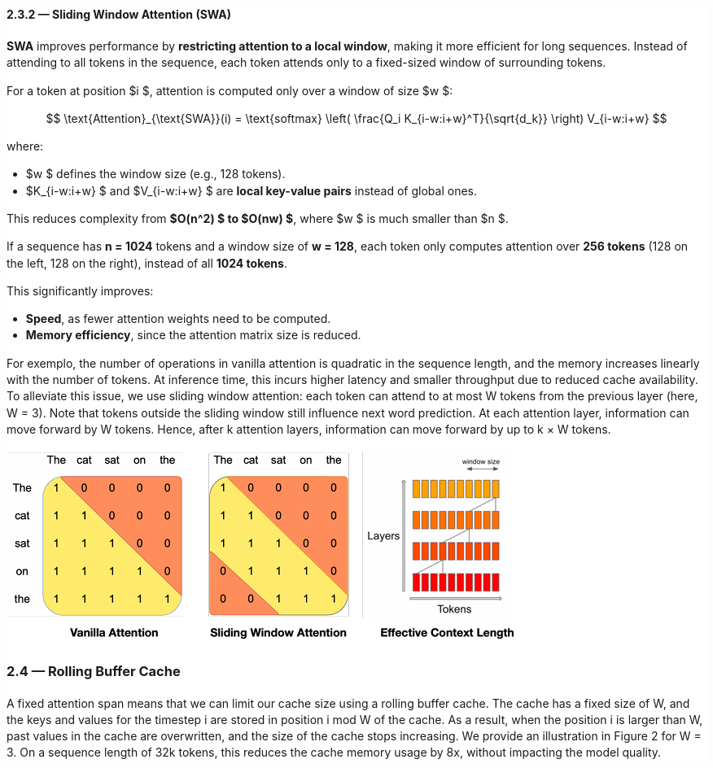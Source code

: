 #### 2.3.2 — Sliding Window Attention (SWA)

**SWA** improves performance by **restricting attention to a local window**, making it more efficient for long sequences. Instead of attending to all tokens in the sequence, each token attends only to a fixed-sized window of surrounding tokens.


For a token at position $i $, attention is computed only over a window of size $w $:

$$
\text{Attention}_{\text{SWA}}(i) = \text{softmax} \left( \frac{Q_i K_{i-w:i+w}^T}{\sqrt{d_k}} \right) V_{i-w:i+w}
$$

where:
- $w $ defines the window size (e.g., 128 tokens).
- $K_{i-w:i+w} $ and $V_{i-w:i+w} $ are **local key-value pairs** instead of global ones.

This reduces complexity from **$O(n^2) $ to $O(nw) $**, where $w $ is much smaller than $n $.


If a sequence has **n = 1024** tokens and a window size of **w = 128**, each token only computes attention over **256 tokens** (128 on the left, 128 on the right), instead of all **1024 tokens**.

This significantly improves:
- **Speed**, as fewer attention weights need to be computed.
- **Memory efficiency**, since the attention matrix size is reduced.


For exemplo, the number of operations in vanilla attention is quadratic in the sequence length, and the memory increases linearly with the number of tokens. At inference time, this incurs higher latency and smaller throughput due to reduced cache availability. To alleviate this issue, we use sliding window attention: each token can attend to at most W tokens from the previous layer (here, W = 3). Note that tokens outside the sliding window still influence next word prediction. At each attention layer, information can move forward by W tokens. Hence, after k attention layers, information can move forward by up to k × W tokens.

![Figure 1](./figures/fig04.png)


### 2.4 — Rolling Buffer Cache

A fixed attention span means that we can limit our cache size using a rolling buffer cache. The cache has a fixed size of W, and the keys and values for the timestep i are stored in position i mod W of the cache. As a result, when the position i is larger than W, past values in the cache are overwritten, and the size of the cache stops increasing. We provide an illustration in Figure 2 for W = 3. On a sequence length of 32k tokens, this reduces the cache memory usage by 8x, without impacting the model quality.
